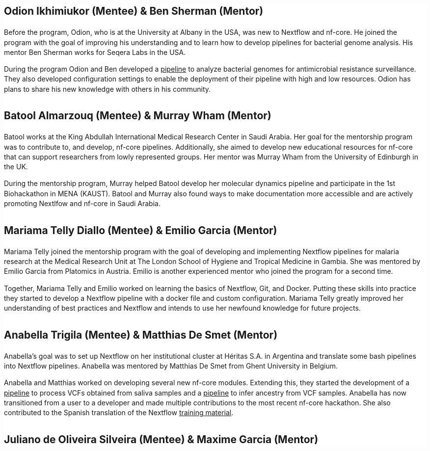 ## Odion Ikhimiukor (Mentee) & Ben Sherman (Mentor)

Before the program, Odion, who is at the University at Albany in the USA, was new to Nextflow and nf-core. He joined the program with the goal of improving his understanding and to learn how to develop pipelines for bacterial genome analysis. His mentor Ben Sherman works for Seqera Labs in the USA.

During the program Odion and Ben developed a [pipeline](https://github.com/odionikh/nf-practice) to analyze bacterial genomes for antimicrobial resistance surveillance. They also developed configuration settings to enable the deployment of their pipeline with high and low resources. Odion has plans to share his new knowledge with others in his community.

## Batool Almarzouq (Mentee) & Murray Wham (Mentor)

Batool works at the King Abdullah International Medical Research Center in Saudi Arabia. Her goal for the mentorship program was to contribute to, and develop, nf-core pipelines.
Additionally, she aimed to develop new educational resources for nf-core that can support researchers from lowly represented groups. Her mentor was Murray Wham from the ​​University of Edinburgh in the UK.

During the mentorship program, Murray helped Batool develop her molecular dynamics pipeline and participate in the 1st Biohackathon in MENA (KAUST). Batool and Murray also found ways to make documentation more accessible and are actively promoting Nextlfow and nf-core in Saudi Arabia.

## Mariama Telly Diallo (Mentee) & Emilio Garcia (Mentor)

Mariama Telly joined the mentorship program with the goal of developing and implementing Nextflow pipelines for malaria research at the Medical Research Unit at The London School of Hygiene and Tropical Medicine in Gambia. She was mentored by Emilio Garcia from Platomics in Austria. Emilio is another experienced mentor who joined the program for a second time.

Together, Mariama Telly and Emilio worked on learning the basics of Nextflow, Git, and Docker. Putting these skills into practice they started to develop a Nextflow pipeline with a docker file and custom configuration. Mariama Telly greatly improved her understanding of best practices and Nextflow and intends to use her newfound knowledge for future projects.

## Anabella Trigila (Mentee) & Matthias De Smet (Mentor)

Anabella’s goal was to set up Nextflow on her institutional cluster at Héritas S.A. in Argentina and translate some bash pipelines into Nextflow pipelines. Anabella was mentored by Matthias De Smet from Ghent University in Belgium.

Anabella and Matthias worked on developing several new nf-core modules. Extending this, they started the development of a [pipeline](https://github.com/atrigila/nf-core-saliva) to process VCFs obtained from saliva samples and a [pipeline](https://github.com/atrigila/nf-core-ancestry) to infer ancestry from VCF samples. Anabella has now transitioned from a user to a developer and made multiple contributions to the most recent nf-core hackathon. She also contributed to the Spanish translation of the Nextflow [training material](https://training.nextflow.io/es/).

## Juliano de Oliveira Silveira (Mentee) & Maxime Garcia (Mentor)
